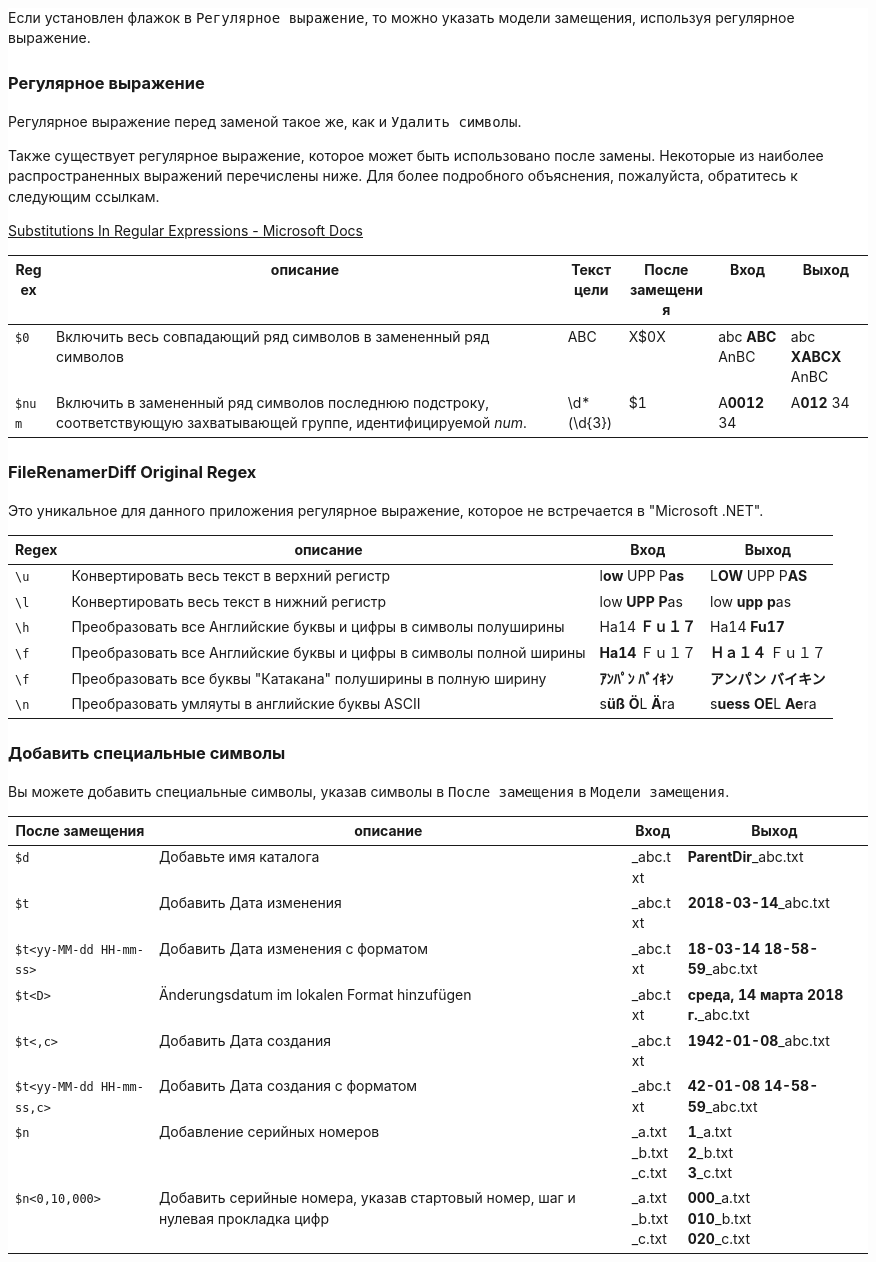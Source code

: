 Если установлен флажок в <kbd>Регулярное выражение</kbd>, то можно указать модели замещения, используя регулярное выражение.

### Регулярное выражение

Регулярное выражение перед заменой такое же, как и <kbd>Удалить символы</kbd>.

Также существует регулярное выражение, которое может быть использовано после замены. Некоторые из наиболее распространенных выражений перечислены ниже. Для более подробного объяснения, пожалуйста, обратитесь к следующим ссылкам.

[Substitutions In Regular Expressions - Microsoft Docs](https://docs.microsoft.com/dotnet/standard/base-types/substitutions-in-regular-expressions)

| Regex  | описание                                                     | Текст цели      | После замещения | **Вход**       | Выход              |
| ------ | ------------------------------------------------------------ | --------------- | --------------- | -------------- | ------------------ |
| ` $0 `   | Включить весь совпадающий ряд символов в замененный ряд символов | ABC             | X$0X  | abc **ABC** AnBC | abc **XABCX** AnBC |
| ` $num ` | Включить в замененный ряд символов последнюю подстроку, соответствующую захватывающей группе, идентифицируемой *num*. | \\d\*\(\\d{3}\) | \$1             | A**0012** 34   | A**012** 34        |

### FileRenamerDiff Original Regex

Это уникальное для данного приложения регулярное выражение, которое не встречается в "Microsoft .NET".

| Regex | описание                                                     | Вход                   | Выход                      |
| ----- | ------------------------------------------------------------ | ---------------------- | -------------------------- |
| `\u`  | Конвертировать весь текст в верхний регистр                  | l**ow** UPP P**as**    | L**OW** UPP P**AS**        |
| `\l`  | Конвертировать весь текст в нижний регистр                   | low **UPP** **P**as    | low **upp** **p**as        |
| `\h`  | Преобразовать все Английские буквы и цифры в символы полуширины | Ha14 **Ｆｕ１７**      | Ha14 **Fu17**              |
| `\f`  | Преобразовать все Английские буквы и цифры в символы полной ширины | **Ha14** Ｆｕ１７      | **Ｈａ１４** Ｆｕ１７      |
| `\f`  | Преобразовать все буквы "Катакана" полуширины в полную ширину | **ｱﾝﾊﾟﾝ ﾊﾞｲｷﾝ**        | **アンパン バイキン**      |
| `\n`  | Преобразовать умляуты в английские буквы ASCII               | s**üß** **Ö**L **Ä**ra | s**uess** **OE**L **Ae**ra |

### Добавить специальные символы

Вы можете добавить специальные символы, указав символы в <kbd>После замещения</kbd> в <kbd>Модели замещения</kbd>.

| После замещения | описание                                 | Вход                  | Выход                     |
| ---- | ------------------------------------ | ---------------------- | -------------------------- |
| `$d` | Добавьте имя каталога                    | _abc.txt               | **ParentDir**_abc.txt      |
| `$t` | Добавить Дата изменения                   | _abc.txt               | **2018-03-14**_abc.txt      |
| `$t<yy-MM-dd HH-mm-ss>` | Добавить Дата изменения с форматом                    | _abc.txt               | **18-03-14 18-58-59**_abc.txt      |
| `$t<D>` | Änderungsdatum im lokalen Format hinzufügen                     | _abc.txt               | **среда, 14 марта 2018 г.**_abc.txt      |
| `$t<,c>` | Добавить Дата создания                     | _abc.txt               | **1942-01-08**_abc.txt      |
| `$t<yy-MM-dd HH-mm-ss,c>` | Добавить Дата создания с форматом                    | _abc.txt               | **42-01-08 14-58-59**_abc.txt |
| `$n`                      | Добавление серийных номеров         | _a.txt<br />_b.txt<br />_c.txt | **1**_a.txt<br />**2**_b.txt<br />**3**_c.txt                        |
| `$n<0,10,000>`                      | Добавить серийные номера, указав стартовый номер, шаг и нулевая прокладка цифр | _a.txt<br />_b.txt<br />_c.txt | **000**_a.txt<br />**010**_b.txt<br />**020**_c.txt                      |
